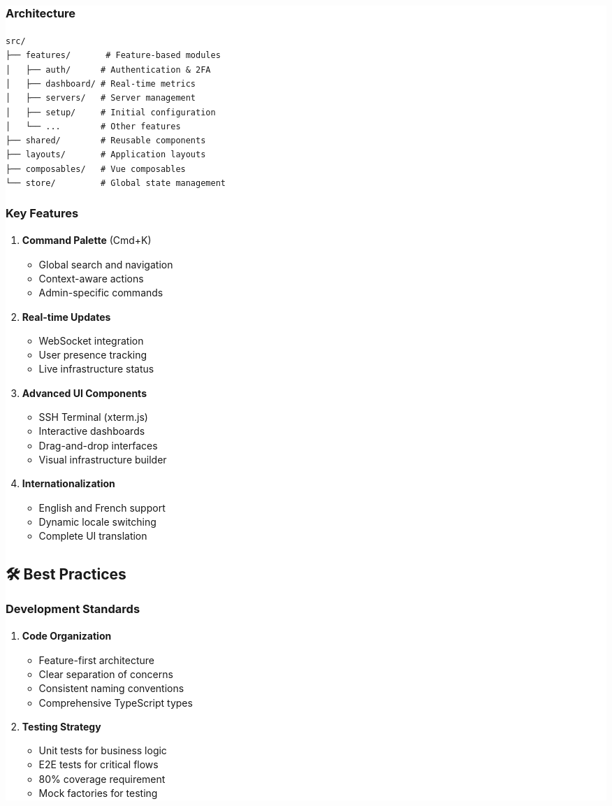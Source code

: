 ### Architecture

```
src/
├── features/       # Feature-based modules
│   ├── auth/      # Authentication & 2FA
│   ├── dashboard/ # Real-time metrics
│   ├── servers/   # Server management
│   ├── setup/     # Initial configuration
│   └── ...        # Other features
├── shared/        # Reusable components
├── layouts/       # Application layouts
├── composables/   # Vue composables
└── store/         # Global state management
```

### Key Features

1. **Command Palette** (Cmd+K)
   - Global search and navigation
   - Context-aware actions
   - Admin-specific commands

2. **Real-time Updates**
   - WebSocket integration
   - User presence tracking
   - Live infrastructure status

3. **Advanced UI Components**
   - SSH Terminal (xterm.js)
   - Interactive dashboards
   - Drag-and-drop interfaces
   - Visual infrastructure builder

4. **Internationalization**
   - English and French support
   - Dynamic locale switching
   - Complete UI translation

## 🛠️ Best Practices

### Development Standards

1. **Code Organization**
   - Feature-first architecture
   - Clear separation of concerns
   - Consistent naming conventions
   - Comprehensive TypeScript types

2. **Testing Strategy**
   - Unit tests for business logic
   - E2E tests for critical flows
   - 80% coverage requirement
   - Mock factories for testing
